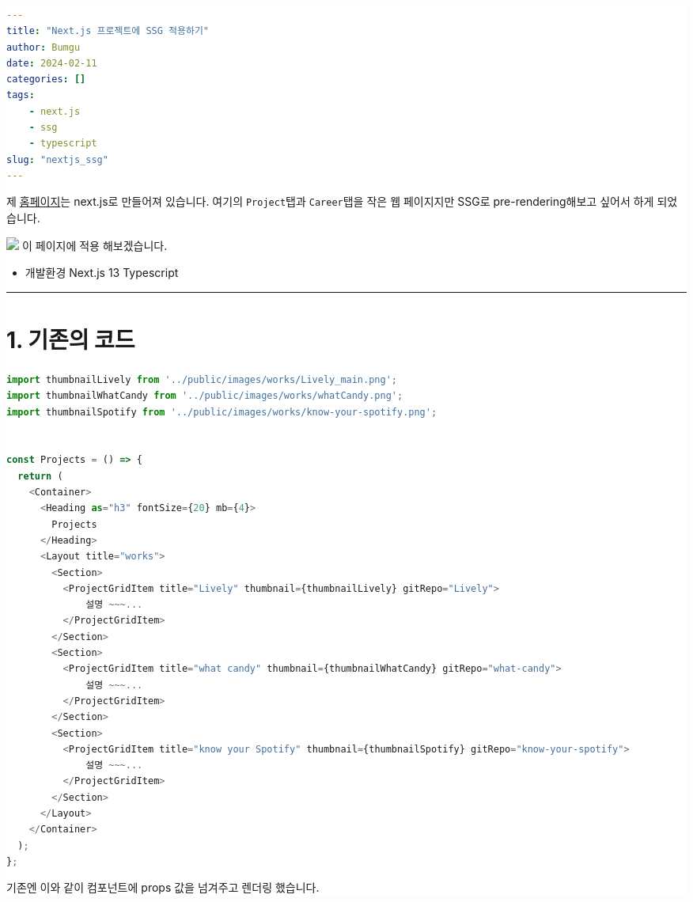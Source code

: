 ```yaml
---
title: "Next.js 프로젝트에 SSG 적용하기"
author: Bumgu
date: 2024-02-11
categories: []
tags:
    - next.js
    - ssg
    - typescript
slug: "nextjs_ssg"
---
```

제 [홈페이지](https://bumgu.com)는 next.js로 만들어져 있습니다.
여기의 `Project`탭과 `Career`탭을 작은 웹 페이지지만 SSG로 pre-rendering해보고 싶어서 하게 되었습니다.

![](/images/post/5-nextjs-ssg/1.png)
이 페이지에 적용 해보겠습니다.

- 개발환경
Next.js 13
Typescript

---
# 1. 기존의 코드



```ts
import thumbnailLively from '../public/images/works/Lively_main.png';
import thumbnailWhatCandy from '../public/images/works/whatCandy.png';
import thumbnailSpotify from '../public/images/works/know-your-spotify.png';


const Projects = () => {
  return (
    <Container>
      <Heading as="h3" fontSize={20} mb={4}>
        Projects
      </Heading>
      <Layout title="works">
        <Section>
          <ProjectGridItem title="Lively" thumbnail={thumbnailLively} gitRepo="Lively">
			  설명 ~~~...
          </ProjectGridItem>
        </Section>
        <Section>
          <ProjectGridItem title="what candy" thumbnail={thumbnailWhatCandy} gitRepo="what-candy">
			  설명 ~~~...
          </ProjectGridItem>
        </Section>
        <Section>
          <ProjectGridItem title="know your Spotify" thumbnail={thumbnailSpotify} gitRepo="know-your-spotify">
			  설명 ~~~...
          </ProjectGridItem>
        </Section>
      </Layout>
    </Container>
  );
};
```
기존엔 이와 같이 컴포넌트에 props 값을 넘겨주고 렌더링 했습니다.
